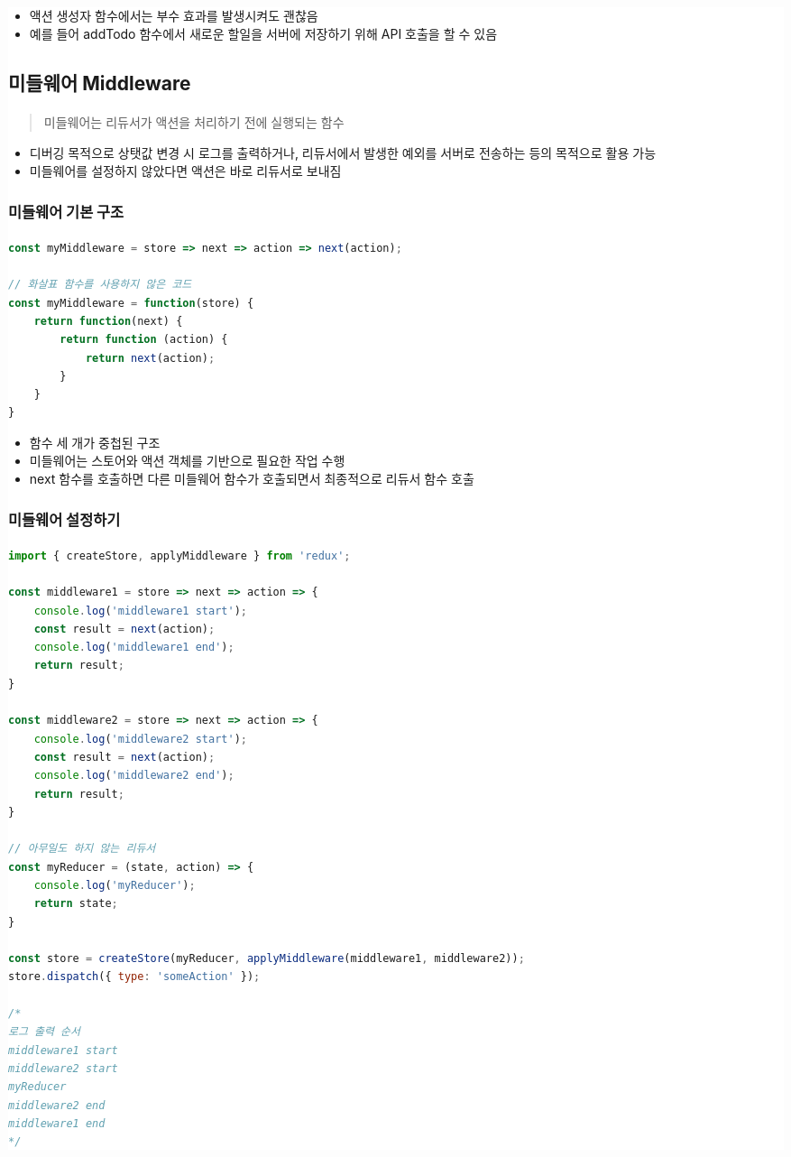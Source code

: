 - 액션 생성자 함수에서는 부수 효과를 발생시켜도 괜찮음
- 예를 들어 addTodo 함수에서 새로운 할일을 서버에 저장하기 위해 API 호출을 할 수 있음

## 미들웨어 Middleware

> 미들웨어는 리듀서가 액션을 처리하기 전에 실행되는 함수

- 디버깅 목적으로 상탯값 변경 시 로그를 출력하거나, 리듀서에서 발생한 예외를 서버로 전송하는 등의 목적으로 활용 가능
- 미들웨어를 설정하지 않았다면 액션은 바로 리듀서로 보내짐

### 미들웨어 기본 구조

```javascript
const myMiddleware = store => next => action => next(action);

// 화살표 함수를 사용하지 않은 코드
const myMiddleware = function(store) {
    return function(next) {
        return function (action) {
            return next(action);
        }
    }
}
```

- 함수 세 개가 중첩된 구조
- 미들웨어는 스토어와 액션 객체를 기반으로 필요한 작업 수행
-  next 함수를 호출하면 다른 미들웨어 함수가 호출되면서 최종적으로 리듀서 함수 호출

### 미들웨어 설정하기

```javascript
import { createStore, applyMiddleware } from 'redux';

const middleware1 = store => next => action => {
    console.log('middleware1 start');
    const result = next(action);
    console.log('middleware1 end');
    return result;
}

const middleware2 = store => next => action => {
    console.log('middleware2 start');
    const result = next(action);
    console.log('middleware2 end');
    return result;
}

// 아무일도 하지 않는 리듀서
const myReducer = (state, action) => {
    console.log('myReducer');
    return state;
}

const store = createStore(myReducer, applyMiddleware(middleware1, middleware2));
store.dispatch({ type: 'someAction' });

/*
로그 출력 순서
middleware1 start
middleware2 start
myReducer
middleware2 end
middleware1 end
*/
```